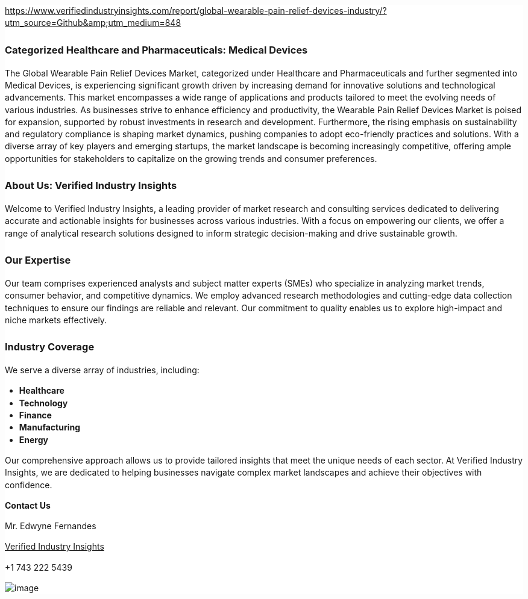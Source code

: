 </strong><a href="https://www.verifiedindustryinsights.com/report/global-wearable-pain-relief-devices-industry/?utm_source=Github&amp;utm_medium=848">https://www.verifiedindustryinsights.com/report/global-wearable-pain-relief-devices-industry/?utm_source=Github&amp;utm_medium=848</a>&nbsp;</p><h3>Categorized Healthcare and Pharmaceuticals: Medical Devices </h3><p>The Global Wearable Pain Relief Devices Market, categorized under Healthcare and Pharmaceuticals and further segmented into Medical Devices, is experiencing significant growth driven by increasing demand for innovative solutions and technological advancements. This market encompasses a wide range of applications and products tailored to meet the evolving needs of various industries. As businesses strive to enhance efficiency and productivity, the Wearable Pain Relief Devices Market is poised for expansion, supported by robust investments in research and development. Furthermore, the rising emphasis on sustainability and regulatory compliance is shaping market dynamics, pushing companies to adopt eco-friendly practices and solutions. With a diverse array of key players and emerging startups, the market landscape is becoming increasingly competitive, offering ample opportunities for stakeholders to capitalize on the growing trends and consumer preferences.</p><h3>About Us: Verified Industry Insights</h3><p>Welcome to Verified Industry Insights, a leading provider of market research and consulting services dedicated to delivering accurate and actionable insights for businesses across various industries. With a focus on empowering our clients, we offer a range of analytical research solutions designed to inform strategic decision-making and drive sustainable growth.</p><h3>Our Expertise</h3><p>Our team comprises experienced analysts and subject matter experts (SMEs) who specialize in analyzing market trends, consumer behavior, and competitive dynamics. We employ advanced research methodologies and cutting-edge data collection techniques to ensure our findings are reliable and relevant. Our commitment to quality enables us to explore high-impact and niche markets effectively.</p><h3>Industry Coverage</h3><p>We serve a diverse array of industries, including:</p><ul><li><strong>Healthcare</strong></li><li><strong>Technology</strong></li><li><strong>Finance</strong></li><li><strong>Manufacturing</strong></li><li><strong>Energy</strong></li></ul><p>Our comprehensive approach allows us to provide tailored insights that meet the unique needs of each sector. At Verified Industry Insights, we are dedicated to helping businesses navigate complex market landscapes and achieve their objectives with confidence.</p><p><strong>Contact Us</strong></p><p>Mr. Edwyne Fernandes</p><p><a href="https://www.verifiedindustryinsights.com/">Verified Industry Insights</a></p><p>+1 743 222 5439</p>
![image](https://github.com/user-attachments/assets/ac85da5c-e846-4e19-b556-fd59fc1295f4)
